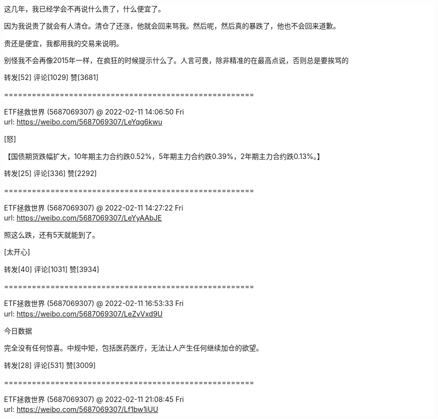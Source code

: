 这几年，我已经学会不再说什么贵了，什么便宜了。

因为我说贵了就会有人清仓。清仓了还涨，他就会回来骂我。然后呢，然后真的暴跌了，他也不会回来道歉。

贵还是便宜，我都用我的交易来说明。

别怪我不会再像2015年一样，在疯狂的时候提示什么了。人言可畏，除非精准的在最高点说，否则总是要挨骂的 ​​​

转发[52]  评论[1029]  赞[3681] 

======================================================






ETF拯救世界 (5687069307) @
2022-02-11 14:06:50 Fri  
url: https://weibo.com/5687069307/LeYqg6kwu

[怒]

【国债期货跌幅扩大，10年期主力合约跌0.52%，5年期主力合约跌0.39%，2年期主力合约跌0.13%。】 ​​​

转发[25]  评论[336]  赞[2292] 

======================================================






ETF拯救世界 (5687069307) @
2022-02-11 14:27:22 Fri  
url: https://weibo.com/5687069307/LeYyAAbJE

照这么跌，还有5天就能到了。

[太开心] ​​​

转发[40]  评论[1031]  赞[3934] 

======================================================






ETF拯救世界 (5687069307) @
2022-02-11 16:53:33 Fri  
url: https://weibo.com/5687069307/LeZvVxd9U

今日数据

完全没有任何惊喜。中规中矩，包括医药医疗，无法让人产生任何继续加仓的欲望。 ​​​

转发[28]  评论[531]  赞[3009] 

======================================================






ETF拯救世界 (5687069307) @
2022-02-11 21:08:45 Fri  
url: https://weibo.com/5687069307/Lf1bw1iUU
